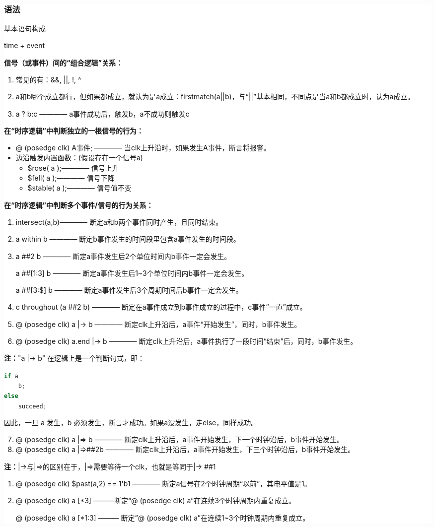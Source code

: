 ### 语法

基本语句构成

time + event

**信号（或事件）间的“组合逻辑”关系：**

1. 常见的有：&&, ||, !, ^

2. a和b哪个成立都行，但如果都成立，就认为是a成立：firstmatch(a||b)，与“||”基本相同，不同点是当a和b都成立时，认为a成立。

3. a ? b:c ———— a事件成功后，触发b，a不成功则触发c

**在“时序逻辑”中判断独立的一根信号的行为：**

+ @ (posedge clk) A事件; ———— 当clk上升沿时，如果发生A事件，断言将报警。
+ 边沿触发内置函数：(假设存在一个信号a)
  + $rose( a );———— 信号上升
  + $fell( a );———— 信号下降
  + $stable( a );———— 信号值不变

**在“时序逻辑”中判断多个事件/信号的行为关系：**

1. intersect(a,b)———— 断定a和b两个事件同时产生，且同时结束。

2. a within b   ———— 断定b事件发生的时间段里包含a事件发生的时间段。

3. a ##2 b    ———— 断定a事件发生后2个单位时间内b事件一定会发生。

   a ##[1:3] b  ———— 断定a事件发生后1~3个单位时间内b事件一定会发生。

   a ##[3:$] b  ———— 断定a事件发生后3个周期时间后b事件一定会发生。

4. c throughout (a ##2 b)   ———— 断定在a事件成立到b事件成立的过程中，c事件“一直”成立。

5. @ (posedge clk) a |-> b  ———— 断定clk上升沿后，a事件“开始发生”，同时，b事件发生。

6. @ (posedge clk) a.end |-> b ———— 断定clk上升沿后，a事件执行了一段时间“结束”后，同时，b事件发生。

  **注：**"a |-> b" 在逻辑上是一个判断句式，即：

```verilog
if a
    b;
else
    succeed;
```

  因此，一旦 a 发生，b 必须发生，断言才成功。如果a没发生，走else，同样成功。   

7. @ (posedge clk) a |=> b  ———— 断定clk上升沿后，a事件开始发生，下一个时钟沿后，b事件开始发生。    
8. @ (posedge clk) a |=>##2b ———— 断定clk上升沿后，a事件开始发生，下三个时钟沿后，b事件开始发生。

**注：**|->与|=>的区别在于，|=>需要等待一个clk，也就是等同于|-> ##1

1. @ (posedge clk) $past(a,2) == 1'b1 ———— 断定a信号在2个时钟周期“以前”，其电平值是1。

2. @ (posedge clk) a [*3] ———断定“@ (posedge clk) a”在连续3个时钟周期内重复成立。

   @ (posedge clk) a [*1:3] ——— 断定“@ (posedge clk) a”在连续1~3个时钟周期内重复成立。
